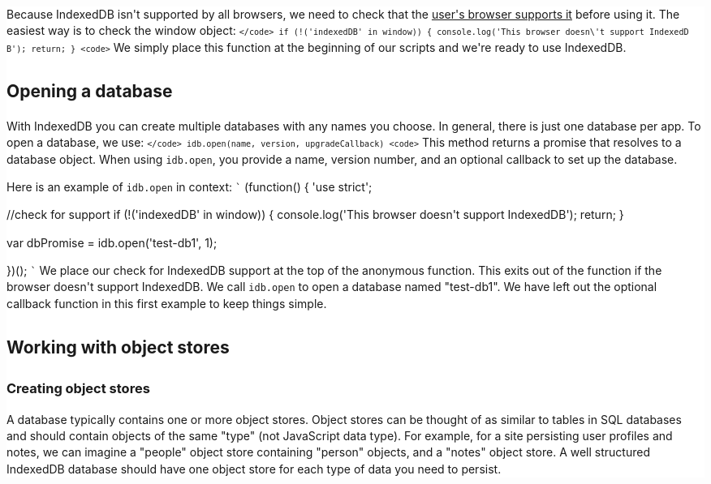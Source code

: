 

Because IndexedDB isn't supported by all browsers, we need to check that the  [user's browser supports it](http://caniuse.com/#search=indexeddb) before using it. The easiest way is to check the window object:
 <code>`</code> if (!('indexedDB' in window)) {
  console.log('This browser doesn\'t support IndexedDB');
  return;
} <code>`</code> 
We simply place this function at the beginning of our scripts and we're ready to use IndexedDB.

<a id="open" />


## Opening a database




With IndexedDB you can create multiple databases with any names you choose. In general, there is just one database per app. To open a database, we use:
 <code>`</code> idb.open(name, version, upgradeCallback) <code>`</code> 
This method returns a promise that resolves to a database object. When using `idb.open`, you provide a name, version number, and an optional callback to set up the database. 

Here is an example of <code>idb.open</code> in context:
 <code>`</code> (function() {
  'use strict';

  //check for support
  if (!('indexedDB' in window)) {
    console.log('This browser doesn\'t support IndexedDB');
    return;
  }

  var dbPromise = idb.open('test-db1', 1);

})(); <code>`</code> 
We place our check for IndexedDB support at the top of the anonymous function. This exits out of the function if the browser doesn't support IndexedDB. We call <code>idb.open</code> to open a database named "test-db1". We have left out the optional callback function in this first example to keep things simple.

<a id="stores" />


## Working with object stores




### Creating object stores

A database typically contains one or more object stores. Object stores can be thought of as similar to tables in SQL databases and should contain objects of the same "type" (not JavaScript data type). For example, for a site persisting user profiles and notes, we can imagine a "people" object store containing "person" objects, and a "notes" object store. A well structured IndexedDB database should have one object store for each type of data you need to persist. 
